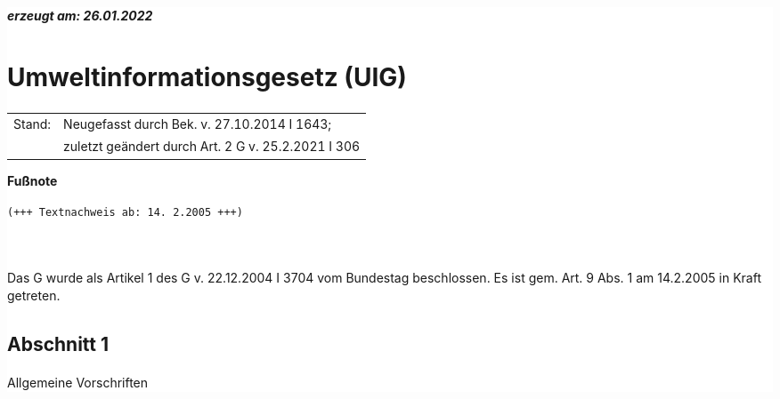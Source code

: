   
  

##### erzeugt am: 26.01.2022

</td>

</tr>

</table>

<span id="BJNR370410004.html"></span>

# Umweltinformationsgesetz (UIG)

<div>

<div class="jnhtml">

|        |                                                    |
| ------ | -------------------------------------------------- |
| Stand: | Neugefasst durch Bek. v. 27.10.2014 I 1643;        |
|        | zuletzt geändert durch Art. 2 G v. 25.2.2021 I 306 |

</div>

</div>

<div>

  
**Fußnote**

<div class="jnhtml">

<div>

<div class="jurAbsatz">

  

``` 
(+++ Textnachweis ab: 14. 2.2005 +++)

 
```

Das G wurde als Artikel 1 des G v. 22.12.2004 I 3704 vom Bundestag
beschlossen. Es ist gem. Art. 9 Abs. 1 am 14.2.2005 in Kraft getreten.

</div>

</div>

</div>

</div>

<span id="BJNR370410004BJNG000101116.html"></span>

## Abschnitt 1  
Allgemeine Vorschriften
